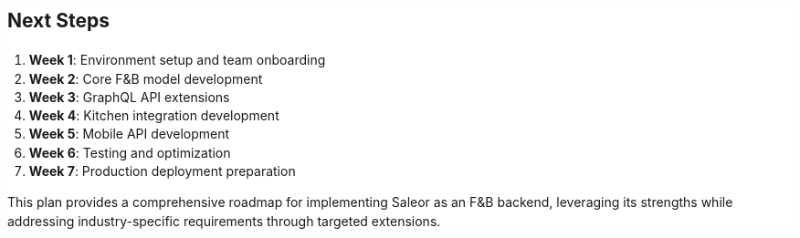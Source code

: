 ## Next Steps

1. **Week 1**: Environment setup and team onboarding
2. **Week 2**: Core F&B model development
3. **Week 3**: GraphQL API extensions
4. **Week 4**: Kitchen integration development
5. **Week 5**: Mobile API development
6. **Week 6**: Testing and optimization
7. **Week 7**: Production deployment preparation

This plan provides a comprehensive roadmap for implementing Saleor as an F&B backend, leveraging its strengths while addressing industry-specific requirements through targeted extensions.